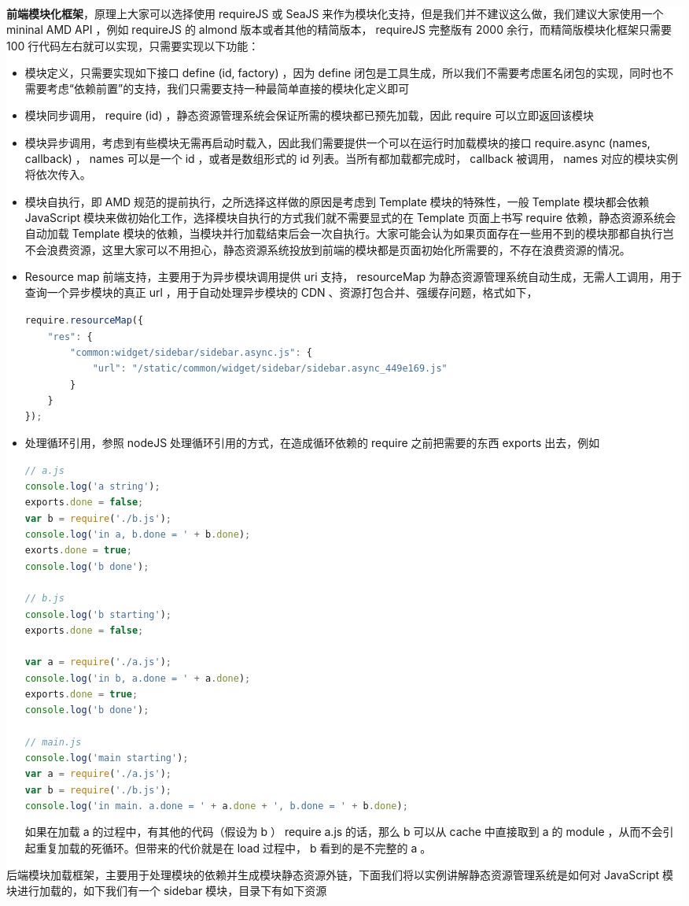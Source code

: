**前端模块化框架**，原理上大家可以选择使用 requireJS 或 SeaJS 来作为模块化支持，但是我们并不建议这么做，我们建议大家使用一个 mininal AMD API ，例如 requireJS 的 almond 版本或者其他的精简版本， requireJS 完整版有 2000 余行，而精简版模块化框架只需要 100 行代码左右就可以实现，只需要实现以下功能：

* 模块定义，只需要实现如下接口 define (id, factory) ，因为 define 闭包是工具生成，所以我们不需要考虑匿名闭包的实现，同时也不需要考虑“依赖前置”的支持，我们只需要支持一种最简单直接的模块化定义即可
* 模块同步调用， require (id) ，静态资源管理系统会保证所需的模块都已预先加载，因此 require 可以立即返回该模块
* 模块异步调用，考虑到有些模块无需再启动时载入，因此我们需要提供一个可以在运行时加载模块的接口 require.async (names, callback) ， names 可以是一个 id ，或者是数组形式的 id 列表。当所有都加载都完成时， callback 被调用， names 对应的模块实例将依次传入。
* 模块自执行，即 AMD 规范的提前执行，之所选择这样做的原因是考虑到 Template 模块的特殊性，一般 Template 模块都会依赖 JavaScript 模块来做初始化工作，选择模块自执行的方式我们就不需要显式的在 Template 页面上书写 require 依赖，静态资源系统会自动加载 Template 模块的依赖，当模块并行加载结束后会一次自执行。大家可能会认为如果页面存在一些用不到的模块那都自执行岂不会浪费资源，这里大家可以不用担心，静态资源系统投放到前端的模块都是页面初始化所需要的，不存在浪费资源的情况。
* Resource map 前端支持，主要用于为异步模块调用提供 uri 支持， resourceMap 为静态资源管理系统自动生成，无需人工调用，用于查询一个异步模块的真正 url ，用于自动处理异步模块的 CDN 、资源打包合并、强缓存问题，格式如下，

    ```javascript
    require.resourceMap({
        "res": {
            "common:widget/sidebar/sidebar.async.js": {
                "url": "/static/common/widget/sidebar/sidebar.async_449e169.js"
            }
        }
    });
    ```
* 处理循环引用，参照 nodeJS 处理循环引用的方式，在造成循环依赖的 require 之前把需要的东西 exports 出去，例如

    ```javascript
    // a.js
    console.log('a string');
    exports.done = false;
    var b = require('./b.js');
    console.log('in a, b.done = ' + b.done);
    exorts.done = true;
    console.log('b done');

    // b.js
    console.log('b starting');
    exports.done = false;

    var a = require('./a.js');
    console.log('in b, a.done = ' + a.done);
    exports.done = true;
    console.log('b done');

    // main.js
    console.log('main starting');
    var a = require('./a.js');
    var b = require('./b.js');
    console.log('in main. a.done = ' + a.done + ', b.done = ' + b.done);
    ```

    如果在加载 a 的过程中，有其他的代码（假设为 b ） require a.js 的话，那么 b 可以从 cache 中直接取到 a 的 module ，从而不会引起重复加载的死循环。但带来的代价就是在 load 过程中， b 看到的是不完整的 a 。

后端模块加载框架，主要用于处理模块的依赖并生成模块静态资源外链，下面我们将以实例讲解静态资源管理系统是如何对 JavaScript 模块进行加载的，如下我们有一个 sidebar 模块，目录下有如下资源
